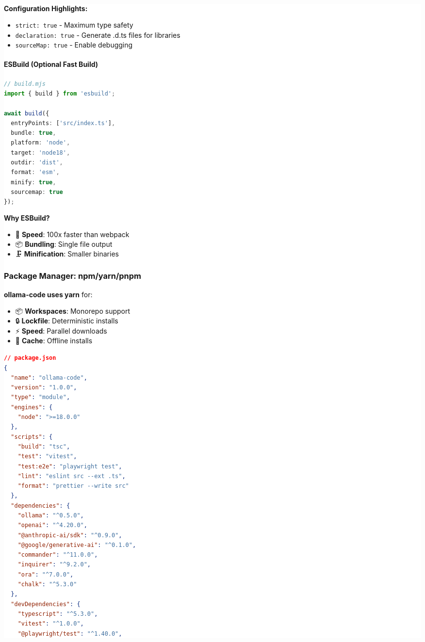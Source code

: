 **Configuration Highlights:**
- `strict: true` - Maximum type safety
- `declaration: true` - Generate .d.ts files for libraries
- `sourceMap: true` - Enable debugging

#### ESBuild (Optional Fast Build)
```typescript
// build.mjs
import { build } from 'esbuild';

await build({
  entryPoints: ['src/index.ts'],
  bundle: true,
  platform: 'node',
  target: 'node18',
  outdir: 'dist',
  format: 'esm',
  minify: true,
  sourcemap: true
});
```

**Why ESBuild?**
- 🚀 **Speed**: 100x faster than webpack
- 📦 **Bundling**: Single file output
- 🗜️ **Minification**: Smaller binaries

### Package Manager: npm/yarn/pnpm

**ollama-code uses yarn** for:
- 📦 **Workspaces**: Monorepo support
- 🔒 **Lockfile**: Deterministic installs
- ⚡ **Speed**: Parallel downloads
- 💾 **Cache**: Offline installs

```json
// package.json
{
  "name": "ollama-code",
  "version": "1.0.0",
  "type": "module",
  "engines": {
    "node": ">=18.0.0"
  },
  "scripts": {
    "build": "tsc",
    "test": "vitest",
    "test:e2e": "playwright test",
    "lint": "eslint src --ext .ts",
    "format": "prettier --write src"
  },
  "dependencies": {
    "ollama": "^0.5.0",
    "openai": "^4.20.0",
    "@anthropic-ai/sdk": "^0.9.0",
    "@google/generative-ai": "^0.1.0",
    "commander": "^11.0.0",
    "inquirer": "^9.2.0",
    "ora": "^7.0.0",
    "chalk": "^5.3.0"
  },
  "devDependencies": {
    "typescript": "^5.3.0",
    "vitest": "^1.0.0",
    "@playwright/test": "^1.40.0",
```
